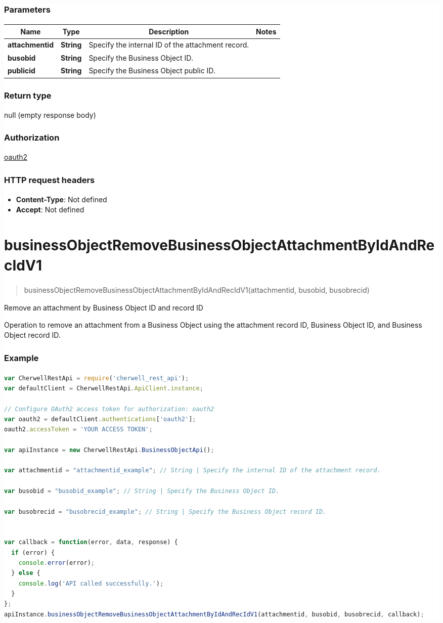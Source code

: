
### Parameters

Name | Type | Description  | Notes
------------- | ------------- | ------------- | -------------
 **attachmentid** | **String**| Specify the internal ID of the attachment record. | 
 **busobid** | **String**| Specify the Business Object ID. | 
 **publicid** | **String**| Specify the Business Object public ID. | 

### Return type

null (empty response body)

### Authorization

[oauth2](../README.md#oauth2)

### HTTP request headers

 - **Content-Type**: Not defined
 - **Accept**: Not defined

<a name="businessObjectRemoveBusinessObjectAttachmentByIdAndRecIdV1"></a>
# **businessObjectRemoveBusinessObjectAttachmentByIdAndRecIdV1**
> businessObjectRemoveBusinessObjectAttachmentByIdAndRecIdV1(attachmentid, busobid, busobrecid)

Remove an attachment by Business Object ID and record ID

Operation to remove an attachment from a Business Object using the attachment record ID, Business Object ID, and Business Object record ID.

### Example
```javascript
var CherwellRestApi = require('cherwell_rest_api');
var defaultClient = CherwellRestApi.ApiClient.instance;

// Configure OAuth2 access token for authorization: oauth2
var oauth2 = defaultClient.authentications['oauth2'];
oauth2.accessToken = 'YOUR ACCESS TOKEN';

var apiInstance = new CherwellRestApi.BusinessObjectApi();

var attachmentid = "attachmentid_example"; // String | Specify the internal ID of the attachment record.

var busobid = "busobid_example"; // String | Specify the Business Object ID.

var busobrecid = "busobrecid_example"; // String | Specify the Business Object record ID.


var callback = function(error, data, response) {
  if (error) {
    console.error(error);
  } else {
    console.log('API called successfully.');
  }
};
apiInstance.businessObjectRemoveBusinessObjectAttachmentByIdAndRecIdV1(attachmentid, busobid, busobrecid, callback);
```
